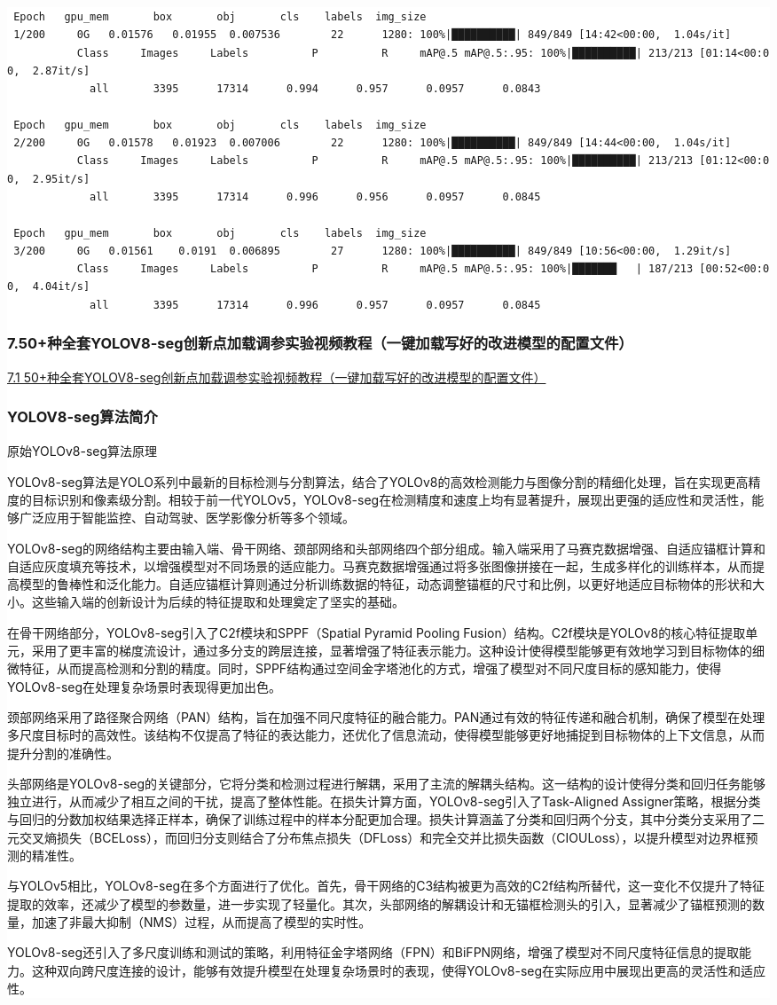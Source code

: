 
     Epoch   gpu_mem       box       obj       cls    labels  img_size
     1/200     0G   0.01576   0.01955  0.007536        22      1280: 100%|██████████| 849/849 [14:42<00:00,  1.04s/it]
               Class     Images     Labels          P          R     mAP@.5 mAP@.5:.95: 100%|██████████| 213/213 [01:14<00:00,  2.87it/s]
                 all       3395      17314      0.994      0.957      0.0957      0.0843

     Epoch   gpu_mem       box       obj       cls    labels  img_size
     2/200     0G   0.01578   0.01923  0.007006        22      1280: 100%|██████████| 849/849 [14:44<00:00,  1.04s/it]
               Class     Images     Labels          P          R     mAP@.5 mAP@.5:.95: 100%|██████████| 213/213 [01:12<00:00,  2.95it/s]
                 all       3395      17314      0.996      0.956      0.0957      0.0845

     Epoch   gpu_mem       box       obj       cls    labels  img_size
     3/200     0G   0.01561    0.0191  0.006895        27      1280: 100%|██████████| 849/849 [10:56<00:00,  1.29it/s]
               Class     Images     Labels          P          R     mAP@.5 mAP@.5:.95: 100%|███████   | 187/213 [00:52<00:00,  4.04it/s]
                 all       3395      17314      0.996      0.957      0.0957      0.0845




### 7.50+种全套YOLOV8-seg创新点加载调参实验视频教程（一键加载写好的改进模型的配置文件）

[7.1 50+种全套YOLOV8-seg创新点加载调参实验视频教程（一键加载写好的改进模型的配置文件）](https://www.bilibili.com/video/BV1Hw4VePEXv/?vd_source=bc9aec86d164b67a7004b996143742dc)

### YOLOV8-seg算法简介

原始YOLOv8-seg算法原理

YOLOv8-seg算法是YOLO系列中最新的目标检测与分割算法，结合了YOLOv8的高效检测能力与图像分割的精细化处理，旨在实现更高精度的目标识别和像素级分割。相较于前一代YOLOv5，YOLOv8-seg在检测精度和速度上均有显著提升，展现出更强的适应性和灵活性，能够广泛应用于智能监控、自动驾驶、医学影像分析等多个领域。

YOLOv8-seg的网络结构主要由输入端、骨干网络、颈部网络和头部网络四个部分组成。输入端采用了马赛克数据增强、自适应锚框计算和自适应灰度填充等技术，以增强模型对不同场景的适应能力。马赛克数据增强通过将多张图像拼接在一起，生成多样化的训练样本，从而提高模型的鲁棒性和泛化能力。自适应锚框计算则通过分析训练数据的特征，动态调整锚框的尺寸和比例，以更好地适应目标物体的形状和大小。这些输入端的创新设计为后续的特征提取和处理奠定了坚实的基础。

在骨干网络部分，YOLOv8-seg引入了C2f模块和SPPF（Spatial Pyramid Pooling Fusion）结构。C2f模块是YOLOv8的核心特征提取单元，采用了更丰富的梯度流设计，通过多分支的跨层连接，显著增强了特征表示能力。这种设计使得模型能够更有效地学习到目标物体的细微特征，从而提高检测和分割的精度。同时，SPPF结构通过空间金字塔池化的方式，增强了模型对不同尺度目标的感知能力，使得YOLOv8-seg在处理复杂场景时表现得更加出色。

颈部网络采用了路径聚合网络（PAN）结构，旨在加强不同尺度特征的融合能力。PAN通过有效的特征传递和融合机制，确保了模型在处理多尺度目标时的高效性。该结构不仅提高了特征的表达能力，还优化了信息流动，使得模型能够更好地捕捉到目标物体的上下文信息，从而提升分割的准确性。

头部网络是YOLOv8-seg的关键部分，它将分类和检测过程进行解耦，采用了主流的解耦头结构。这一结构的设计使得分类和回归任务能够独立进行，从而减少了相互之间的干扰，提高了整体性能。在损失计算方面，YOLOv8-seg引入了Task-Aligned Assigner策略，根据分类与回归的分数加权结果选择正样本，确保了训练过程中的样本分配更加合理。损失计算涵盖了分类和回归两个分支，其中分类分支采用了二元交叉熵损失（BCELoss），而回归分支则结合了分布焦点损失（DFLoss）和完全交并比损失函数（CIOULoss），以提升模型对边界框预测的精准性。

与YOLOv5相比，YOLOv8-seg在多个方面进行了优化。首先，骨干网络的C3结构被更为高效的C2f结构所替代，这一变化不仅提升了特征提取的效率，还减少了模型的参数量，进一步实现了轻量化。其次，头部网络的解耦设计和无锚框检测头的引入，显著减少了锚框预测的数量，加速了非最大抑制（NMS）过程，从而提高了模型的实时性。

YOLOv8-seg还引入了多尺度训练和测试的策略，利用特征金字塔网络（FPN）和BiFPN网络，增强了模型对不同尺度特征信息的提取能力。这种双向跨尺度连接的设计，能够有效提升模型在处理复杂场景时的表现，使得YOLOv8-seg在实际应用中展现出更高的灵活性和适应性。
